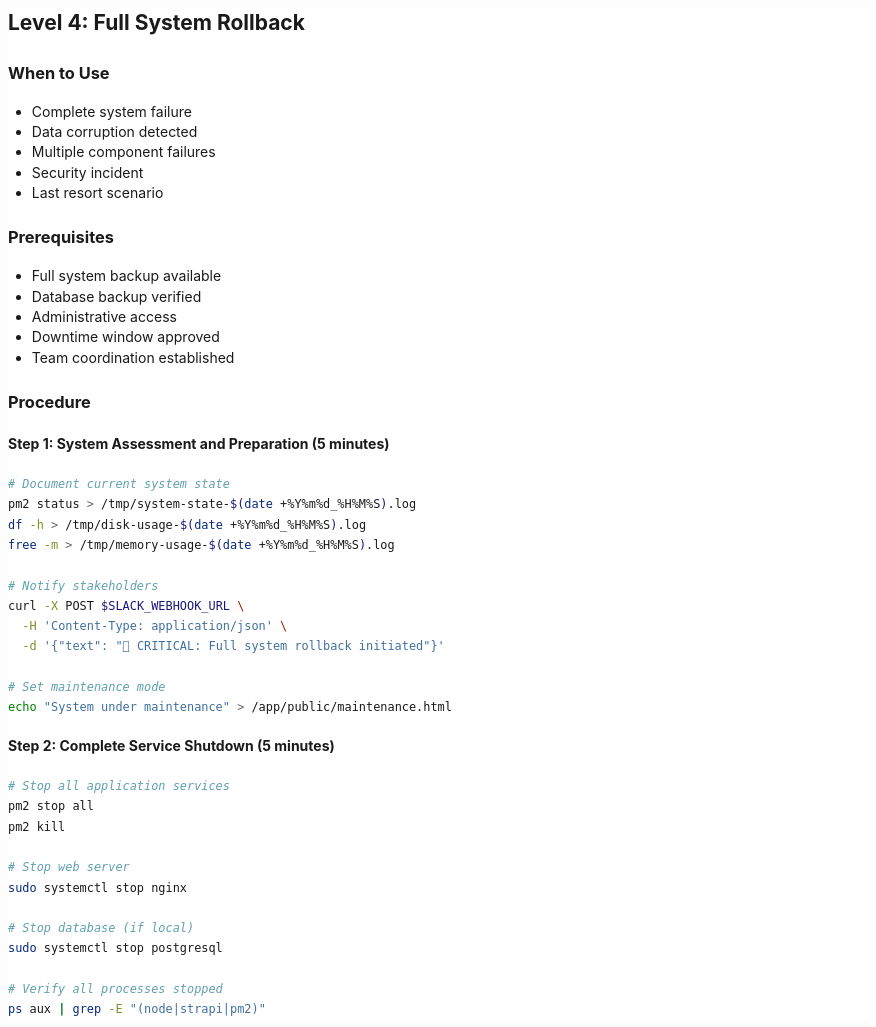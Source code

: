 
## Level 4: Full System Rollback

### When to Use
- Complete system failure
- Data corruption detected
- Multiple component failures
- Security incident
- Last resort scenario

### Prerequisites
- Full system backup available
- Database backup verified
- Administrative access
- Downtime window approved
- Team coordination established

### Procedure

#### Step 1: System Assessment and Preparation (5 minutes)
```bash
# Document current system state
pm2 status > /tmp/system-state-$(date +%Y%m%d_%H%M%S).log
df -h > /tmp/disk-usage-$(date +%Y%m%d_%H%M%S).log
free -m > /tmp/memory-usage-$(date +%Y%m%d_%H%M%S).log

# Notify stakeholders
curl -X POST $SLACK_WEBHOOK_URL \
  -H 'Content-Type: application/json' \
  -d '{"text": "🚨 CRITICAL: Full system rollback initiated"}'

# Set maintenance mode
echo "System under maintenance" > /app/public/maintenance.html
```

#### Step 2: Complete Service Shutdown (5 minutes)
```bash
# Stop all application services
pm2 stop all
pm2 kill

# Stop web server
sudo systemctl stop nginx

# Stop database (if local)
sudo systemctl stop postgresql

# Verify all processes stopped
ps aux | grep -E "(node|strapi|pm2)"
```
